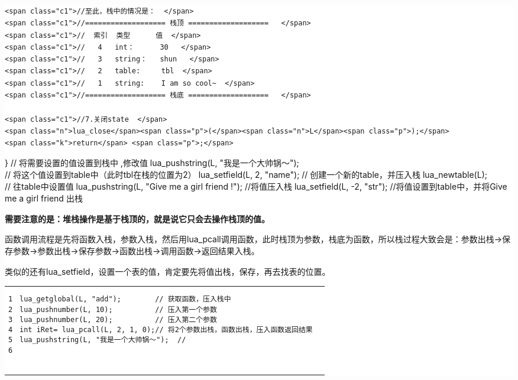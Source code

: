     <span class="c1">//至此，栈中的情况是：  </span>
    <span class="c1">//=================== 栈顶 ===================   </span>
    <span class="c1">//  索引  类型      值  </span>
    <span class="c1">//   4   int：      30   </span>
    <span class="c1">//   3   string：   shun   </span>
    <span class="c1">//   2   table:     tbl  </span>
    <span class="c1">//   1   string:    I am so cool~  </span>
    <span class="c1">//=================== 栈底 ===================   </span>
   
    <span class="c1">//7.关闭state  </span>
    <span class="n">lua_close</span><span class="p">(</span><span class="n">L</span><span class="p">);</span>  
    <span class="k">return</span> <span class="p">;</span>  
<span class="p">}</span>
<span class="c1">// 将需要设置的值设置到栈中  ,修改值</span>
<span class="n">lua_pushstring</span><span class="p">(</span><span class="n">L</span><span class="p">,</span> <span class="s">&#34;我是一个大帅锅～&#34;</span><span class="p">);</span>  
<span class="c1">// 将这个值设置到table中（此时tbl在栈的位置为2）  </span>
<span class="n">lua_setfield</span><span class="p">(</span><span class="n">L</span><span class="p">,</span> <span class="mi">2</span><span class="p">,</span> <span class="s">&#34;name&#34;</span><span class="p">);</span>
<span class="c1">// 创建一个新的table，并压入栈  </span>
<span class="n">lua_newtable</span><span class="p">(</span><span class="n">L</span><span class="p">);</span>  
<span class="c1">// 往table中设置值  </span>
<span class="n">lua_pushstring</span><span class="p">(</span><span class="n">L</span><span class="p">,</span> <span class="s">&#34;Give me a girl friend !&#34;</span><span class="p">);</span> <span class="c1">//将值压入栈  </span>
<span class="n">lua_setfield</span><span class="p">(</span><span class="n">L</span><span class="p">,</span> <span class="o">-</span><span class="mi">2</span><span class="p">,</span> <span class="s">&#34;str&#34;</span><span class="p">);</span> <span class="c1">//将值设置到table中，并将Give me a girl friend 出栈</span>
</pre></td></tr></tbody></table></code></pre></div></div>
<p><strong>需要注意的是：堆栈操作是基于栈顶的，就是说它只会去操作栈顶的值。</strong></p>

<p>函数调用流程是先将函数入栈，参数入栈，然后用lua_pcall调用函数，此时栈顶为参数，栈底为函数，所以栈过程大致会是：参数出栈-&gt;保存参数-&gt;参数出栈-&gt;保存参数-&gt;函数出栈-&gt;调用函数-&gt;返回结果入栈。</p>

<p>类似的还有lua_setfield，设置一个表的值，肯定要先将值出栈，保存，再去找表的位置。</p>

<div class="language-c++ highlighter-rouge"><div class="highlight"><pre class="highlight"><code><table class="rouge-table"><tbody><tr><td class="rouge-gutter gl"><pre class="lineno">1
2
3
4
5
6
</pre></td><td class="rouge-code"><pre><span class="n">lua_getglobal</span><span class="p">(</span><span class="n">L</span><span class="p">,</span> <span class="s">&#34;add&#34;</span><span class="p">);</span>        <span class="c1">// 获取函数，压入栈中  </span>
<span class="n">lua_pushnumber</span><span class="p">(</span><span class="n">L</span><span class="p">,</span> <span class="mi">10</span><span class="p">);</span>          <span class="c1">// 压入第一个参数  </span>
<span class="n">lua_pushnumber</span><span class="p">(</span><span class="n">L</span><span class="p">,</span> <span class="mi">20</span><span class="p">);</span>          <span class="c1">// 压入第二个参数  </span>
<span class="kt">int</span> <span class="n">iRet</span><span class="o">=</span> <span class="n">lua_pcall</span><span class="p">(</span><span class="n">L</span><span class="p">,</span> <span class="mi">2</span><span class="p">,</span> <span class="mi">1</span><span class="p">,</span> <span class="mi">0</span><span class="p">);</span><span class="c1">// 将2个参数出栈，函数出栈，压入函数返回结果  </span>
<span class="n">lua_pushstring</span><span class="p">(</span><span class="n">L</span><span class="p">,</span> <span class="s">&#34;我是一个大帅锅～&#34;</span><span class="p">);</span>  <span class="c1">//   </span>
